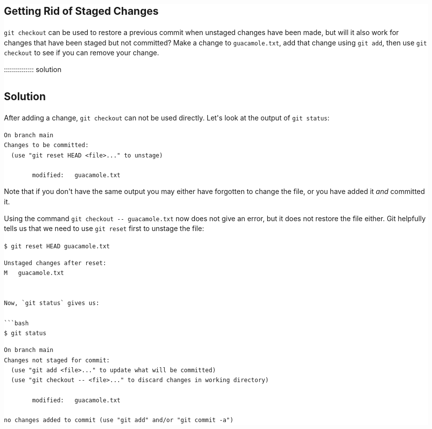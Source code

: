 ## Getting Rid of Staged Changes

`git checkout` can be used to restore a previous commit when unstaged changes have
been made, but will it also work for changes that have been staged but not committed?
Make a change to `guacamole.txt`, add that change using `git add`,
then use `git checkout` to see if you can remove your change.

:::::::::::::::  solution

## Solution

After adding a change, `git checkout` can not be used directly.
Let's look at the output of `git status`:

```output
On branch main
Changes to be committed:
  (use "git reset HEAD <file>..." to unstage)

        modified:   guacamole.txt

```

Note that if you don't have the same output
you may either have forgotten to change the file,
or you have added it *and* committed it.

Using the command `git checkout -- guacamole.txt` now does not give an error,
but it does not restore the file either.
Git helpfully tells us that we need to use `git reset` first
to unstage the file:

```bash
$ git reset HEAD guacamole.txt
```

```output
Unstaged changes after reset:
M	guacamole.txt


Now, `git status` gives us:

```bash
$ git status
```

```output
On branch main
Changes not staged for commit:
  (use "git add <file>..." to update what will be committed)
  (use "git checkout -- <file>..." to discard changes in working directory)

        modified:   guacamole.txt

no changes added to commit (use "git add" and/or "git commit -a")
```
